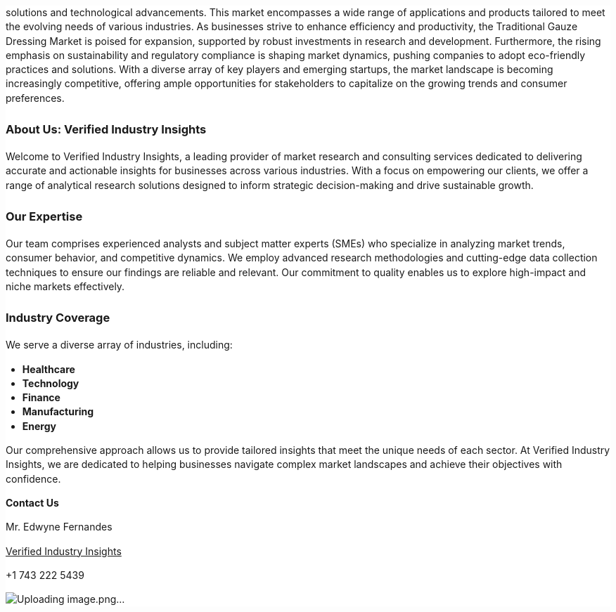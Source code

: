 solutions and technological advancements. This market encompasses a wide range of applications and products tailored to meet the evolving needs of various industries. As businesses strive to enhance efficiency and productivity, the Traditional Gauze Dressing Market is poised for expansion, supported by robust investments in research and development. Furthermore, the rising emphasis on sustainability and regulatory compliance is shaping market dynamics, pushing companies to adopt eco-friendly practices and solutions. With a diverse array of key players and emerging startups, the market landscape is becoming increasingly competitive, offering ample opportunities for stakeholders to capitalize on the growing trends and consumer preferences.</p><h3>About Us: Verified Industry Insights</h3><p>Welcome to Verified Industry Insights, a leading provider of market research and consulting services dedicated to delivering accurate and actionable insights for businesses across various industries. With a focus on empowering our clients, we offer a range of analytical research solutions designed to inform strategic decision-making and drive sustainable growth.</p><h3>Our Expertise</h3><p>Our team comprises experienced analysts and subject matter experts (SMEs) who specialize in analyzing market trends, consumer behavior, and competitive dynamics. We employ advanced research methodologies and cutting-edge data collection techniques to ensure our findings are reliable and relevant. Our commitment to quality enables us to explore high-impact and niche markets effectively.</p><h3>Industry Coverage</h3><p>We serve a diverse array of industries, including:</p><ul><li><strong>Healthcare</strong></li><li><strong>Technology</strong></li><li><strong>Finance</strong></li><li><strong>Manufacturing</strong></li><li><strong>Energy</strong></li></ul><p>Our comprehensive approach allows us to provide tailored insights that meet the unique needs of each sector. At Verified Industry Insights, we are dedicated to helping businesses navigate complex market landscapes and achieve their objectives with confidence.</p><p><strong>Contact Us</strong></p><p>Mr. Edwyne Fernandes</p><p><a href="https://www.verifiedindustryinsights.com/">Verified Industry Insights</a></p><p>+1 743 222 5439</p>
![Uploading image.png…]()
